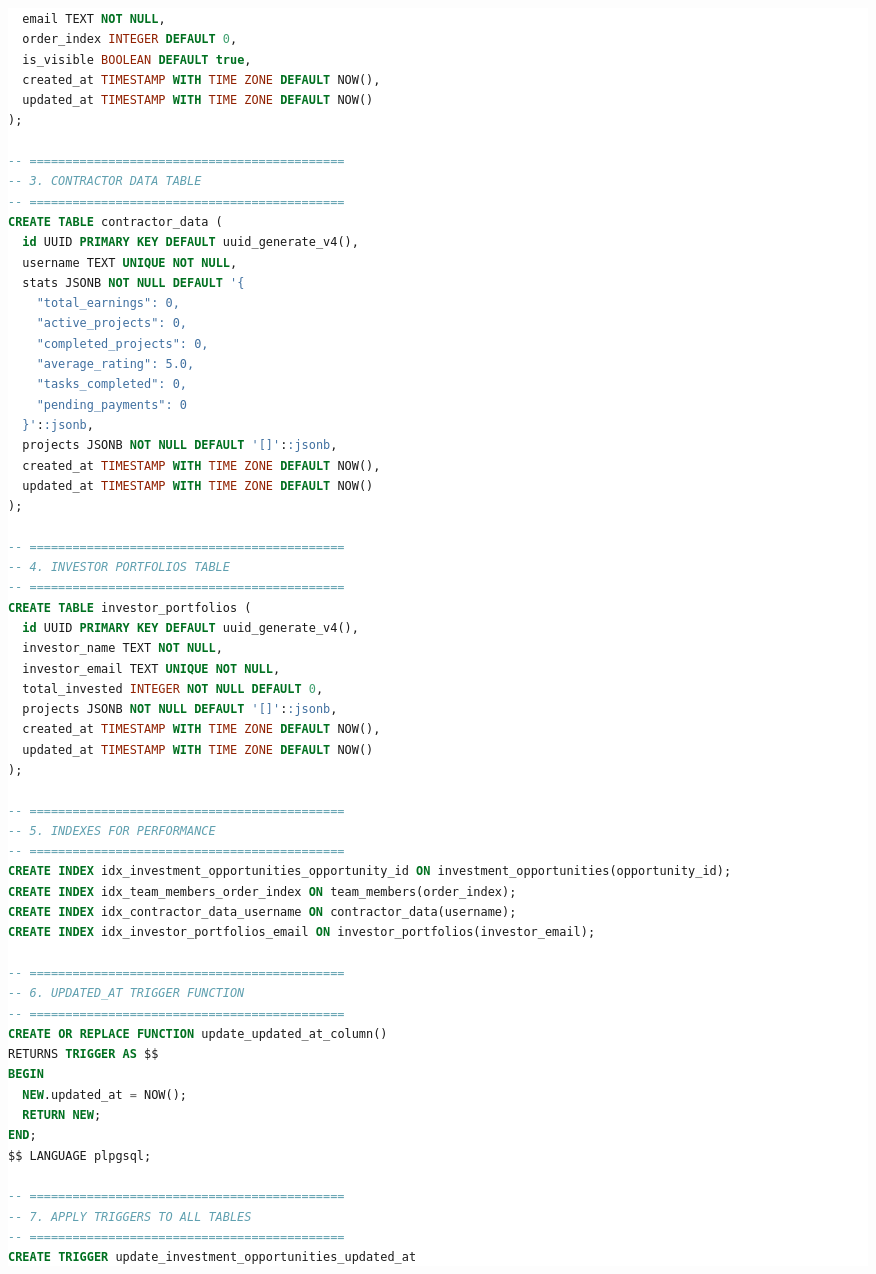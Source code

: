 ```sql
  email TEXT NOT NULL,
  order_index INTEGER DEFAULT 0,
  is_visible BOOLEAN DEFAULT true,
  created_at TIMESTAMP WITH TIME ZONE DEFAULT NOW(),
  updated_at TIMESTAMP WITH TIME ZONE DEFAULT NOW()
);

-- ============================================
-- 3. CONTRACTOR DATA TABLE
-- ============================================
CREATE TABLE contractor_data (
  id UUID PRIMARY KEY DEFAULT uuid_generate_v4(),
  username TEXT UNIQUE NOT NULL,
  stats JSONB NOT NULL DEFAULT '{
    "total_earnings": 0,
    "active_projects": 0,
    "completed_projects": 0,
    "average_rating": 5.0,
    "tasks_completed": 0,
    "pending_payments": 0
  }'::jsonb,
  projects JSONB NOT NULL DEFAULT '[]'::jsonb,
  created_at TIMESTAMP WITH TIME ZONE DEFAULT NOW(),
  updated_at TIMESTAMP WITH TIME ZONE DEFAULT NOW()
);

-- ============================================
-- 4. INVESTOR PORTFOLIOS TABLE
-- ============================================
CREATE TABLE investor_portfolios (
  id UUID PRIMARY KEY DEFAULT uuid_generate_v4(),
  investor_name TEXT NOT NULL,
  investor_email TEXT UNIQUE NOT NULL,
  total_invested INTEGER NOT NULL DEFAULT 0,
  projects JSONB NOT NULL DEFAULT '[]'::jsonb,
  created_at TIMESTAMP WITH TIME ZONE DEFAULT NOW(),
  updated_at TIMESTAMP WITH TIME ZONE DEFAULT NOW()
);

-- ============================================
-- 5. INDEXES FOR PERFORMANCE
-- ============================================
CREATE INDEX idx_investment_opportunities_opportunity_id ON investment_opportunities(opportunity_id);
CREATE INDEX idx_team_members_order_index ON team_members(order_index);
CREATE INDEX idx_contractor_data_username ON contractor_data(username);
CREATE INDEX idx_investor_portfolios_email ON investor_portfolios(investor_email);

-- ============================================
-- 6. UPDATED_AT TRIGGER FUNCTION
-- ============================================
CREATE OR REPLACE FUNCTION update_updated_at_column()
RETURNS TRIGGER AS $$
BEGIN
  NEW.updated_at = NOW();
  RETURN NEW;
END;
$$ LANGUAGE plpgsql;

-- ============================================
-- 7. APPLY TRIGGERS TO ALL TABLES
-- ============================================
CREATE TRIGGER update_investment_opportunities_updated_at
```